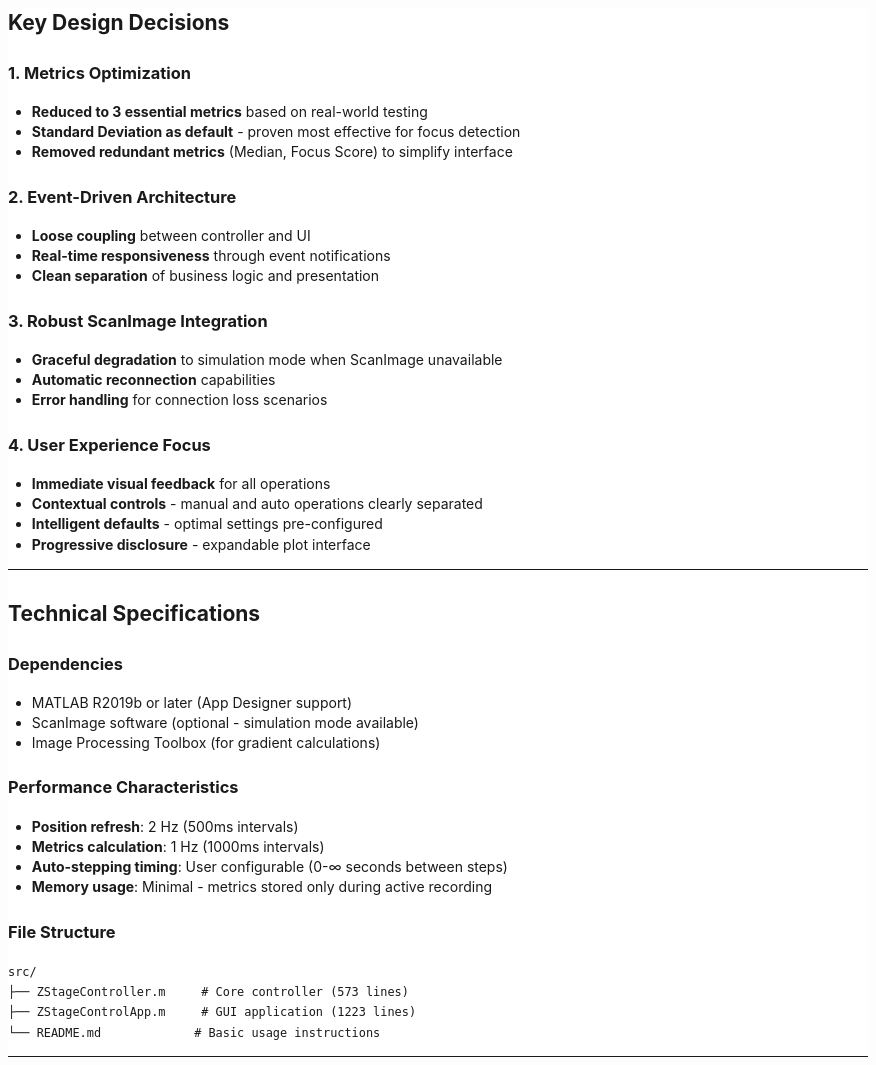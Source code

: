 
## Key Design Decisions

### **1. Metrics Optimization**
- **Reduced to 3 essential metrics** based on real-world testing
- **Standard Deviation as default** - proven most effective for focus detection
- **Removed redundant metrics** (Median, Focus Score) to simplify interface

### **2. Event-Driven Architecture**
- **Loose coupling** between controller and UI
- **Real-time responsiveness** through event notifications
- **Clean separation** of business logic and presentation

### **3. Robust ScanImage Integration**
- **Graceful degradation** to simulation mode when ScanImage unavailable
- **Automatic reconnection** capabilities
- **Error handling** for connection loss scenarios

### **4. User Experience Focus**
- **Immediate visual feedback** for all operations
- **Contextual controls** - manual and auto operations clearly separated
- **Intelligent defaults** - optimal settings pre-configured
- **Progressive disclosure** - expandable plot interface

---

## Technical Specifications

### **Dependencies**
- MATLAB R2019b or later (App Designer support)
- ScanImage software (optional - simulation mode available)
- Image Processing Toolbox (for gradient calculations)

### **Performance Characteristics**
- **Position refresh**: 2 Hz (500ms intervals)
- **Metrics calculation**: 1 Hz (1000ms intervals)
- **Auto-stepping timing**: User configurable (0-∞ seconds between steps)
- **Memory usage**: Minimal - metrics stored only during active recording

### **File Structure**
```
src/
├── ZStageController.m     # Core controller (573 lines)
├── ZStageControlApp.m     # GUI application (1223 lines)
└── README.md             # Basic usage instructions
```

---
